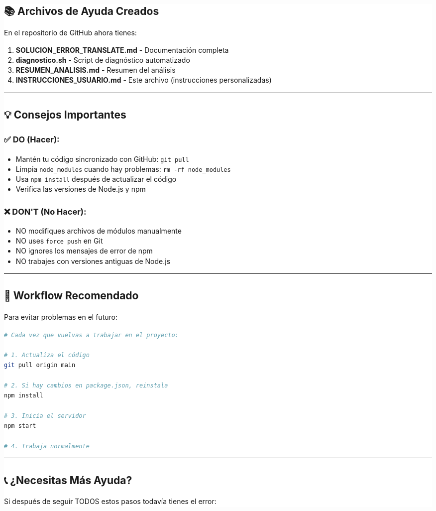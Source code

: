 ## 📚 Archivos de Ayuda Creados

En el repositorio de GitHub ahora tienes:

1. **SOLUCION_ERROR_TRANSLATE.md** - Documentación completa
2. **diagnostico.sh** - Script de diagnóstico automatizado
3. **RESUMEN_ANALISIS.md** - Resumen del análisis
4. **INSTRUCCIONES_USUARIO.md** - Este archivo (instrucciones personalizadas)

---

## 💡 Consejos Importantes

### ✅ DO (Hacer):
- Mantén tu código sincronizado con GitHub: `git pull`
- Limpia `node_modules` cuando hay problemas: `rm -rf node_modules`
- Usa `npm install` después de actualizar el código
- Verifica las versiones de Node.js y npm

### ❌ DON'T (No Hacer):
- NO modifiques archivos de módulos manualmente
- NO uses `force push` en Git
- NO ignores los mensajes de error de npm
- NO trabajes con versiones antiguas de Node.js

---

## 🔄 Workflow Recomendado

Para evitar problemas en el futuro:

```bash
# Cada vez que vuelvas a trabajar en el proyecto:

# 1. Actualiza el código
git pull origin main

# 2. Si hay cambios en package.json, reinstala
npm install

# 3. Inicia el servidor
npm start

# 4. Trabaja normalmente
```

---

## 📞 ¿Necesitas Más Ayuda?

Si después de seguir TODOS estos pasos todavía tienes el error:
